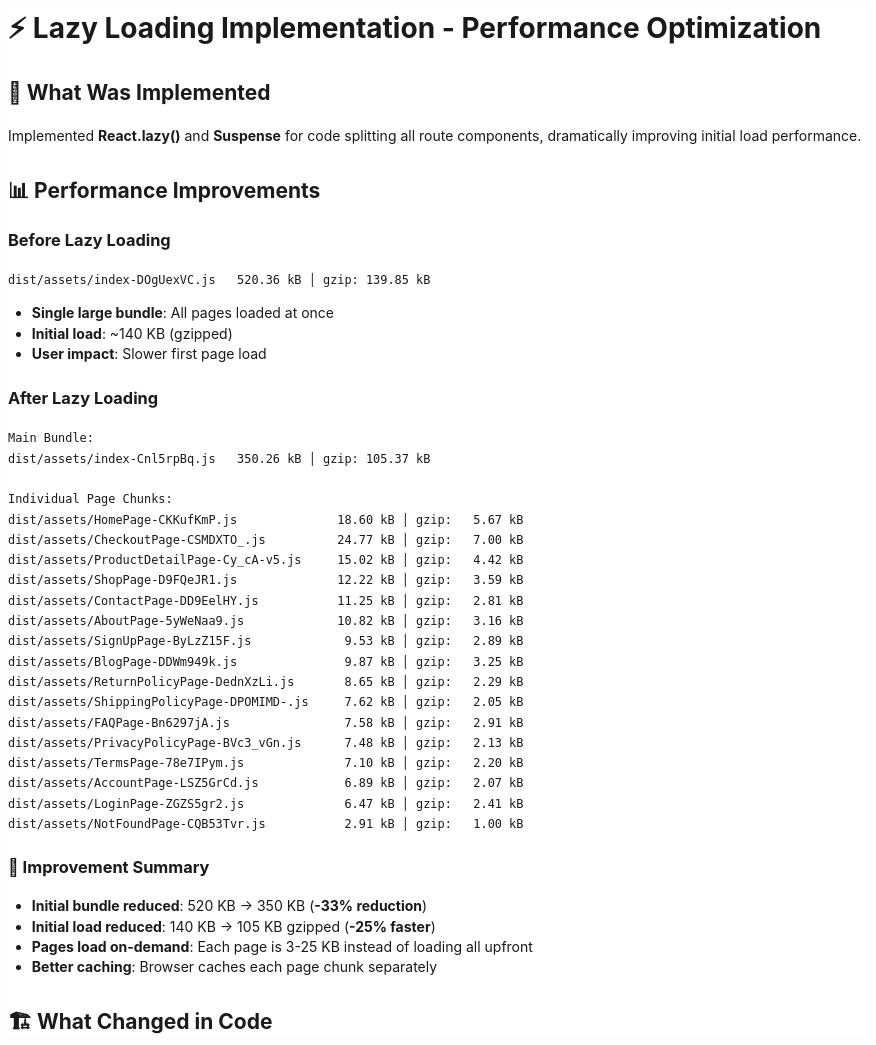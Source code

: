 # ⚡ Lazy Loading Implementation - Performance Optimization

## 🎯 What Was Implemented

Implemented **React.lazy()** and **Suspense** for code splitting all route components, dramatically improving initial load performance.

## 📊 Performance Improvements

### Before Lazy Loading
```
dist/assets/index-DOgUexVC.js   520.36 kB │ gzip: 139.85 kB
```
- **Single large bundle**: All pages loaded at once
- **Initial load**: ~140 KB (gzipped)
- **User impact**: Slower first page load

### After Lazy Loading
```
Main Bundle:
dist/assets/index-Cnl5rpBq.js   350.26 kB │ gzip: 105.37 kB

Individual Page Chunks:
dist/assets/HomePage-CKKufKmP.js              18.60 kB │ gzip:   5.67 kB
dist/assets/CheckoutPage-CSMDXTO_.js          24.77 kB │ gzip:   7.00 kB
dist/assets/ProductDetailPage-Cy_cA-v5.js     15.02 kB │ gzip:   4.42 kB
dist/assets/ShopPage-D9FQeJR1.js              12.22 kB │ gzip:   3.59 kB
dist/assets/ContactPage-DD9EelHY.js           11.25 kB │ gzip:   2.81 kB
dist/assets/AboutPage-5yWeNaa9.js             10.82 kB │ gzip:   3.16 kB
dist/assets/SignUpPage-ByLzZ15F.js             9.53 kB │ gzip:   2.89 kB
dist/assets/BlogPage-DDWm949k.js               9.87 kB │ gzip:   3.25 kB
dist/assets/ReturnPolicyPage-DednXzLi.js       8.65 kB │ gzip:   2.29 kB
dist/assets/ShippingPolicyPage-DPOMIMD-.js     7.62 kB │ gzip:   2.05 kB
dist/assets/FAQPage-Bn6297jA.js                7.58 kB │ gzip:   2.91 kB
dist/assets/PrivacyPolicyPage-BVc3_vGn.js      7.48 kB │ gzip:   2.13 kB
dist/assets/TermsPage-78e7IPym.js              7.10 kB │ gzip:   2.20 kB
dist/assets/AccountPage-LSZ5GrCd.js            6.89 kB │ gzip:   2.07 kB
dist/assets/LoginPage-ZGZS5gr2.js              6.47 kB │ gzip:   2.41 kB
dist/assets/NotFoundPage-CQB53Tvr.js           2.91 kB │ gzip:   1.00 kB
```

### 🚀 Improvement Summary
- **Initial bundle reduced**: 520 KB → 350 KB (**-33% reduction**)
- **Initial load reduced**: 140 KB → 105 KB gzipped (**-25% faster**)
- **Pages load on-demand**: Each page is 3-25 KB instead of loading all upfront
- **Better caching**: Browser caches each page chunk separately

## 🏗️ What Changed in Code
